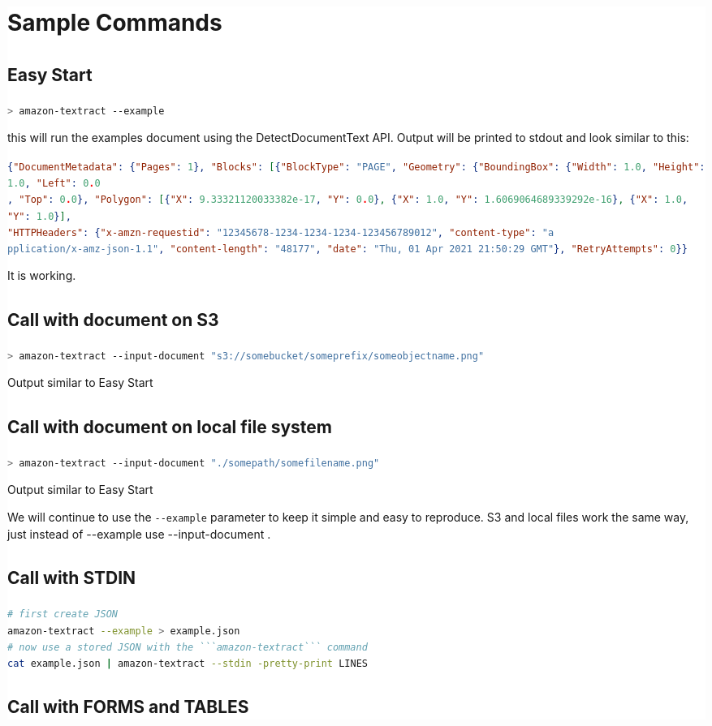 # Sample Commands

## Easy Start

```bash
> amazon-textract --example
```

this will run the examples document using the DetectDocumentText API.
Output will be printed to stdout and look similar to this:

```json
{"DocumentMetadata": {"Pages": 1}, "Blocks": [{"BlockType": "PAGE", "Geometry": {"BoundingBox": {"Width": 1.0, "Height": 1.0, "Left": 0.0
, "Top": 0.0}, "Polygon": [{"X": 9.33321120033382e-17, "Y": 0.0}, {"X": 1.0, "Y": 1.6069064689339292e-16}, {"X": 1.0, "Y": 1.0}],
"HTTPHeaders": {"x-amzn-requestid": "12345678-1234-1234-1234-123456789012", "content-type": "a
pplication/x-amz-json-1.1", "content-length": "48177", "date": "Thu, 01 Apr 2021 21:50:29 GMT"}, "RetryAttempts": 0}}
```

It is working.

## Call with document on S3

```bash
> amazon-textract --input-document "s3://somebucket/someprefix/someobjectname.png"
```

Output similar to Easy Start

## Call with document on local file system

```bash
> amazon-textract --input-document "./somepath/somefilename.png"
```

Output similar to Easy Start

We will continue to use the ```--example``` parameter to keep it simple and easy to reproduce. S3 and local files work the same way, just instead of --example use --input-document <location>.

## Call with STDIN

```bash
# first create JSON
amazon-textract --example > example.json
# now use a stored JSON with the ```amazon-textract``` command
cat example.json | amazon-textract --stdin -pretty-print LINES
```

## Call with FORMS and TABLES
